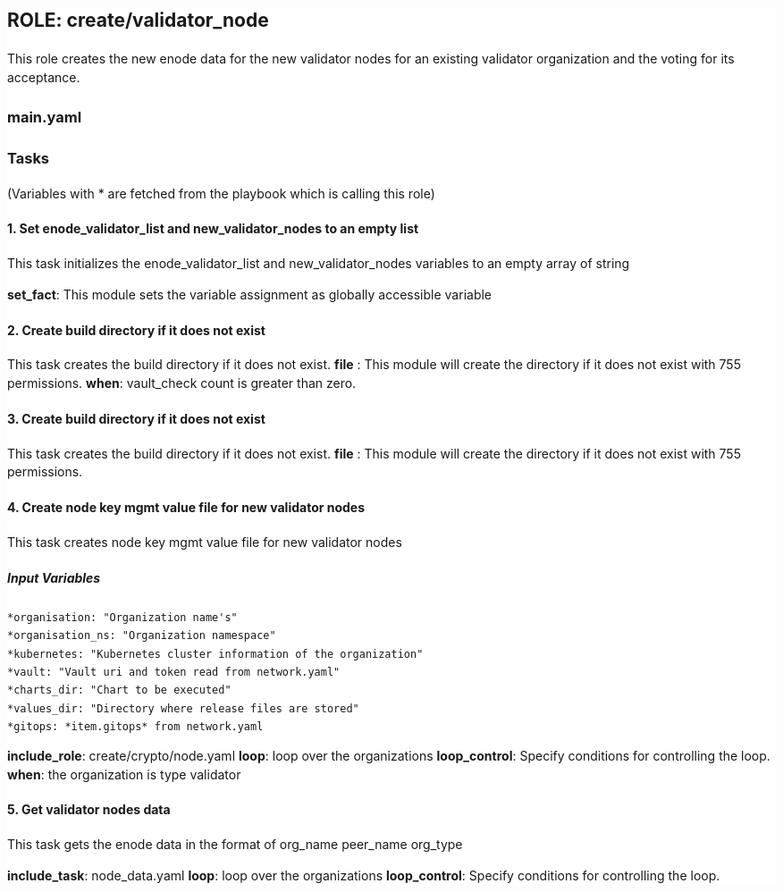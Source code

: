 [//]: # (##############################################################################################)
[//]: # (Copyright Accenture. All Rights Reserved.)
[//]: # (SPDX-License-Identifier: Apache-2.0)
[//]: # (##############################################################################################)

## ROLE: create/validator_node
This role creates the new enode data for the new validator nodes for an existing validator organization and the voting for its acceptance.
### main.yaml
### Tasks
(Variables with * are fetched from the playbook which is calling this role)    

#### 1. Set enode_validator_list and new_validator_nodes to an empty list
This task initializes the enode_validator_list and new_validator_nodes variables to an empty array of string

**set_fact**: This module sets the variable assignment as globally accessible variable

#### 2. Create build directory if it does not exist
This task creates the build directory if it does not exist.
**file** : This module will create the directory if it does not exist with 755 permissions.
**when**: vault_check count is greater than zero.

#### 3. Create build directory if it does not exist
This task creates the build directory if it does not exist.
**file** : This module will create the directory if it does not exist with 755 permissions.

#### 4. Create node key mgmt value file for new validator nodes 
This task creates node key mgmt value file for new validator nodes 
##### Input Variables

    *organisation: "Organization name's"
    *organisation_ns: "Organization namespace"
    *kubernetes: "Kubernetes cluster information of the organization"
    *vault: "Vault uri and token read from network.yaml"
    *charts_dir: "Chart to be executed"
    *values_dir: "Directory where release files are stored"
    *gitops: *item.gitops* from network.yaml

**include_role**: create/crypto/node.yaml
**loop**: loop over the organizations
**loop_control**: Specify conditions for controlling the loop.
**when**: the organization is type validator

#### 5. Get validator nodes data
This task gets the enode data in the format of
org_name
peer_name
org_type

**include_task**: node_data.yaml
**loop**: loop over the organizations
**loop_control**: Specify conditions for controlling the loop.
                